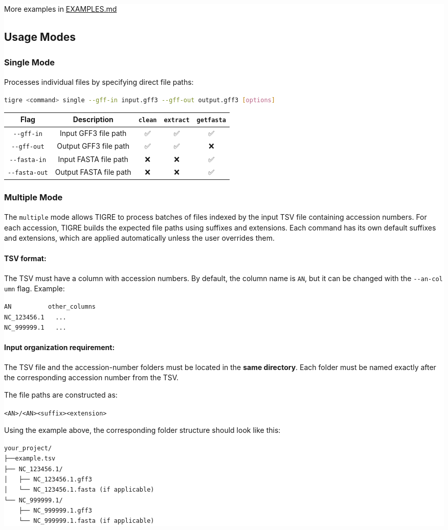 More examples in [EXAMPLES.md](examples/EXAMPLES.md)

## Usage Modes

### Single Mode
Processes individual files by specifying direct file paths:

```bash
tigre <command> single --gff-in input.gff3 --gff-out output.gff3 [options]
```
<div align="center">

| Flag | Description | `clean` | `extract` | `getfasta` |
| :---: | :---: | :---: | :---: | :---: |
| `--gff-in`    | Input GFF3 file path   | ✅ | ✅ | ✅ |
| `--gff-out`   | Output GFF3 file path  | ✅ | ✅ | ❌ |
| `--fasta-in`  | Input FASTA file path  | ❌ | ❌ | ✅ |
| `--fasta-out` | Output FASTA file path | ❌ | ❌ | ✅ |

</div>

### Multiple Mode

The `multiple` mode allows TIGRE to process batches of files indexed by the input TSV file containing accession numbers.
For each accession, TIGRE builds the expected file paths using suffixes and extensions.
Each command has its own default suffixes and extensions, which are applied automatically unless the user overrides them.

#### TSV format:
The TSV must have a column with accession numbers.
By default, the column name is `AN`, but it can be changed with the `--an-column` flag.
Example:
```
AN          other_columns
NC_123456.1   ...
NC_999999.1   ...
```

#### Input organization requirement:
The TSV file and the accession-number folders must be located in the **same directory**.
Each folder must be named exactly after the corresponding accession number from the TSV.

The file paths are constructed as:
```
<AN>/<AN><suffix><extension>
```

Using the example above, the corresponding folder structure should look like this:
```
your_project/
├──example.tsv
├── NC_123456.1/
│   ├── NC_123456.1.gff3
│   └── NC_123456.1.fasta (if applicable)
└── NC_999999.1/
    ├── NC_999999.1.gff3
    └── NC_999999.1.fasta (if applicable)
```
